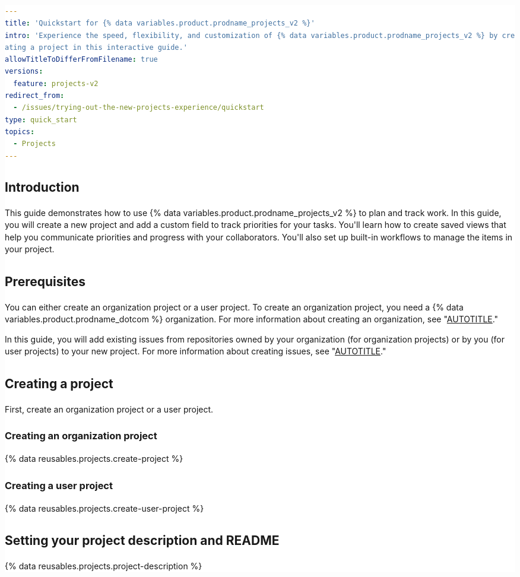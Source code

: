 ```yaml
---
title: 'Quickstart for {% data variables.product.prodname_projects_v2 %}'
intro: 'Experience the speed, flexibility, and customization of {% data variables.product.prodname_projects_v2 %} by creating a project in this interactive guide.'
allowTitleToDifferFromFilename: true
versions:
  feature: projects-v2
redirect_from:
  - /issues/trying-out-the-new-projects-experience/quickstart
type: quick_start
topics:
  - Projects
---
```


## Introduction

This guide demonstrates how to use {% data variables.product.prodname_projects_v2 %} to plan and track work. In this guide, you will create a new project and add a custom field to track priorities for your tasks. You'll learn how to create saved views that help you communicate priorities and progress with your collaborators. You'll also set up built-in workflows to manage the items in your project.

## Prerequisites

You can either create an organization project or a user project. To create an organization project, you need a {% data variables.product.prodname_dotcom %} organization. For more information about creating an organization, see "[AUTOTITLE](/organizations/collaborating-with-groups-in-organizations/creating-a-new-organization-from-scratch)."

In this guide, you will add existing issues from repositories owned by your organization (for organization projects) or by you (for user projects) to your new project. For more information about creating issues, see "[AUTOTITLE](/issues/tracking-your-work-with-issues/creating-an-issue)."

## Creating a project

First, create an organization project or a user project.

### Creating an organization project

{% data reusables.projects.create-project %}

### Creating a user project

{% data reusables.projects.create-user-project %}

## Setting your project description and README

{% data reusables.projects.project-description %}
